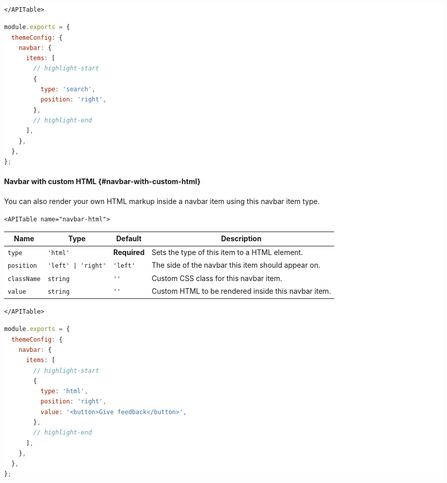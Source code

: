 ```mdx-code-block
</APITable>
```

```js title="docusaurus.config.js"
module.exports = {
  themeConfig: {
    navbar: {
      items: [
        // highlight-start
        {
          type: 'search',
          position: 'right',
        },
        // highlight-end
      ],
    },
  },
};
```

#### Navbar with custom HTML {#navbar-with-custom-html}

You can also render your own HTML markup inside a navbar item using this navbar item type.

```mdx-code-block
<APITable name="navbar-html">
```

| Name        | Type                           | Default      | Description                                         |
| ----------- | ------------------------------ | ------------ | --------------------------------------------------- |
| `type`      | `'html'`                       | **Required** | Sets the type of this item to a HTML element.       |
| `position`  | <code>'left' \| 'right'</code> | `'left'`     | The side of the navbar this item should appear on.  |
| `className` | `string`                       | `''`         | Custom CSS class for this navbar item.              |
| `value`     | `string`                       | `''`         | Custom HTML to be rendered inside this navbar item. |

```mdx-code-block
</APITable>
```

```js title="docusaurus.config.js"
module.exports = {
  themeConfig: {
    navbar: {
      items: [
        // highlight-start
        {
          type: 'html',
          position: 'right',
          value: '<button>Give feedback</button>',
        },
        // highlight-end
      ],
    },
  },
};
```
